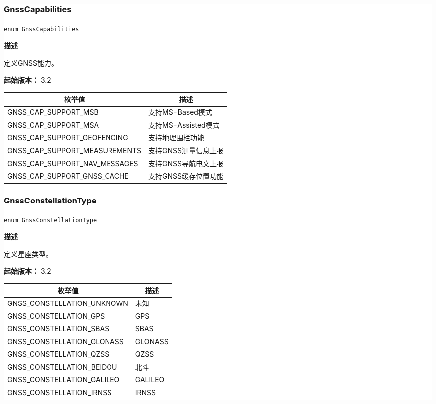 
### GnssCapabilities

```
enum GnssCapabilities
```

**描述**


定义GNSS能力。

**起始版本：** 3.2

| 枚举值 | 描述 | 
| -------- | -------- |
| GNSS_CAP_SUPPORT_MSB | 支持MS-Based模式 | 
| GNSS_CAP_SUPPORT_MSA | 支持MS-Assisted模式 | 
| GNSS_CAP_SUPPORT_GEOFENCING | 支持地理围栏功能 | 
| GNSS_CAP_SUPPORT_MEASUREMENTS | 支持GNSS测量信息上报 | 
| GNSS_CAP_SUPPORT_NAV_MESSAGES | 支持GNSS导航电文上报 | 
| GNSS_CAP_SUPPORT_GNSS_CACHE | 支持GNSS缓存位置功能 | 


### GnssConstellationType

```
enum GnssConstellationType
```

**描述**


定义星座类型。

**起始版本：** 3.2

| 枚举值 | 描述 | 
| -------- | -------- |
| GNSS_CONSTELLATION_UNKNOWN | 未知 | 
| GNSS_CONSTELLATION_GPS | GPS | 
| GNSS_CONSTELLATION_SBAS | SBAS | 
| GNSS_CONSTELLATION_GLONASS | GLONASS | 
| GNSS_CONSTELLATION_QZSS | QZSS | 
| GNSS_CONSTELLATION_BEIDOU | 北斗 | 
| GNSS_CONSTELLATION_GALILEO | GALILEO | 
| GNSS_CONSTELLATION_IRNSS | IRNSS | 
